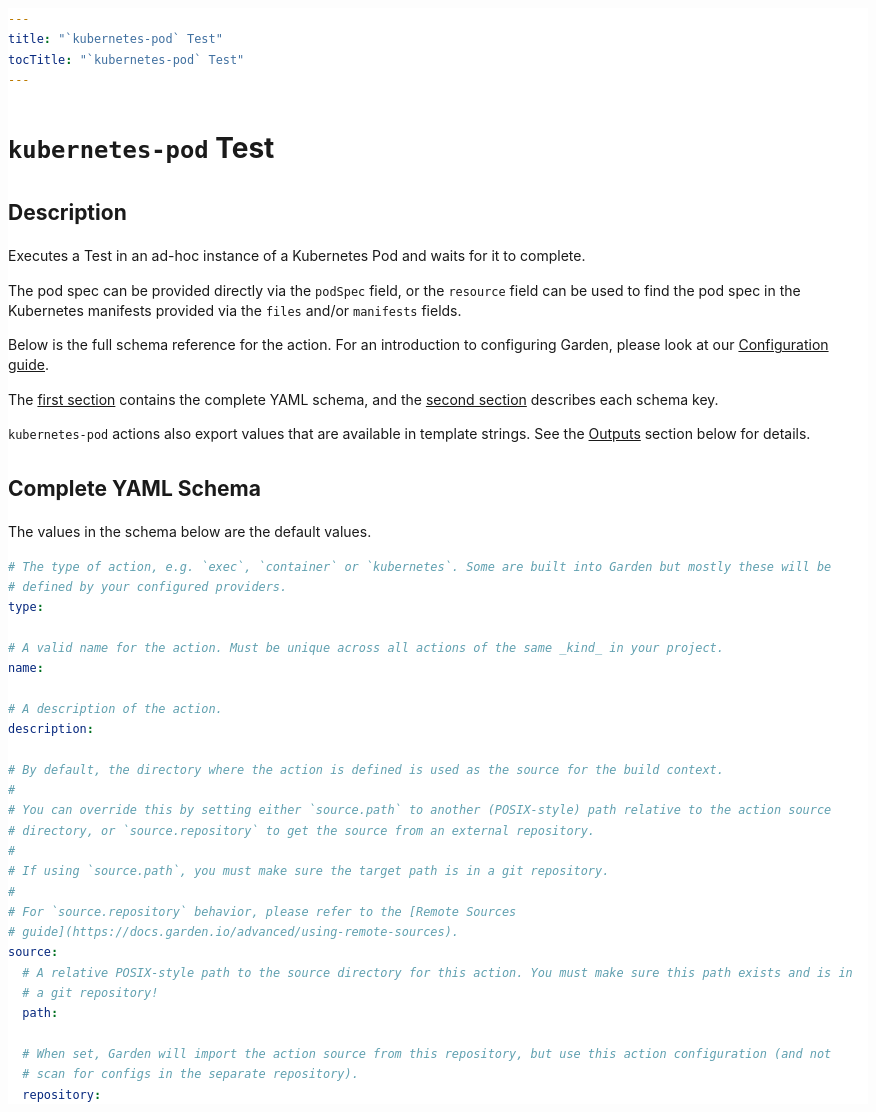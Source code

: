 ```yaml
---
title: "`kubernetes-pod` Test"
tocTitle: "`kubernetes-pod` Test"
---
```


# `kubernetes-pod` Test

## Description

Executes a Test in an ad-hoc instance of a Kubernetes Pod and waits for it to complete.

The pod spec can be provided directly via the `podSpec` field, or the `resource` field can be used to find the pod spec in the Kubernetes manifests provided via the `files` and/or `manifests` fields.

Below is the full schema reference for the action. For an introduction to configuring Garden, please look at our [Configuration
guide](../../../using-garden/configuration-overview.md).

The [first section](#complete-yaml-schema) contains the complete YAML schema, and the [second section](#configuration-keys) describes each schema key.

`kubernetes-pod` actions also export values that are available in template strings. See the [Outputs](#outputs) section below for details.

## Complete YAML Schema

The values in the schema below are the default values.

```yaml
# The type of action, e.g. `exec`, `container` or `kubernetes`. Some are built into Garden but mostly these will be
# defined by your configured providers.
type:

# A valid name for the action. Must be unique across all actions of the same _kind_ in your project.
name:

# A description of the action.
description:

# By default, the directory where the action is defined is used as the source for the build context.
#
# You can override this by setting either `source.path` to another (POSIX-style) path relative to the action source
# directory, or `source.repository` to get the source from an external repository.
#
# If using `source.path`, you must make sure the target path is in a git repository.
#
# For `source.repository` behavior, please refer to the [Remote Sources
# guide](https://docs.garden.io/advanced/using-remote-sources).
source:
  # A relative POSIX-style path to the source directory for this action. You must make sure this path exists and is in
  # a git repository!
  path:

  # When set, Garden will import the action source from this repository, but use this action configuration (and not
  # scan for configs in the separate repository).
  repository:
```